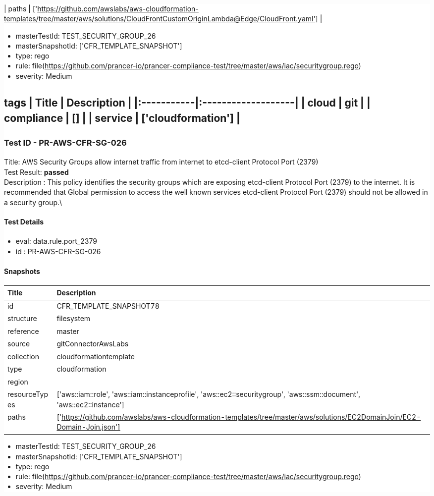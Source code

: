 | paths         | ['https://github.com/awslabs/aws-cloudformation-templates/tree/master/aws/solutions/CloudFrontCustomOriginLambda@Edge/CloudFront.yaml']                                                                                                                                                                                                                                                                                                                                                  |

- masterTestId: TEST_SECURITY_GROUP_26
- masterSnapshotId: ['CFR_TEMPLATE_SNAPSHOT']
- type: rego
- rule: file(https://github.com/prancer-io/prancer-compliance-test/tree/master/aws/iac/securitygroup.rego)
- severity: Medium

tags
| Title      | Description        |
|:-----------|:-------------------|
| cloud      | git                |
| compliance | []                 |
| service    | ['cloudformation'] |
----------------------------------------------------------------


### Test ID - PR-AWS-CFR-SG-026
Title: AWS Security Groups allow internet traffic from internet to etcd-client Protocol Port (2379)\
Test Result: **passed**\
Description : This policy identifies the security groups which are exposing etcd-client Protocol Port (2379) to the internet. It is recommended that Global permission to access the well known services etcd-client Protocol Port (2379) should not be allowed in a security group.\

#### Test Details
- eval: data.rule.port_2379
- id : PR-AWS-CFR-SG-026

#### Snapshots
| Title         | Description                                                                                                              |
|:--------------|:-------------------------------------------------------------------------------------------------------------------------|
| id            | CFR_TEMPLATE_SNAPSHOT78                                                                                                  |
| structure     | filesystem                                                                                                               |
| reference     | master                                                                                                                   |
| source        | gitConnectorAwsLabs                                                                                                      |
| collection    | cloudformationtemplate                                                                                                   |
| type          | cloudformation                                                                                                           |
| region        |                                                                                                                          |
| resourceTypes | ['aws::iam::role', 'aws::iam::instanceprofile', 'aws::ec2::securitygroup', 'aws::ssm::document', 'aws::ec2::instance']   |
| paths         | ['https://github.com/awslabs/aws-cloudformation-templates/tree/master/aws/solutions/EC2DomainJoin/EC2-Domain-Join.json'] |

- masterTestId: TEST_SECURITY_GROUP_26
- masterSnapshotId: ['CFR_TEMPLATE_SNAPSHOT']
- type: rego
- rule: file(https://github.com/prancer-io/prancer-compliance-test/tree/master/aws/iac/securitygroup.rego)
- severity: Medium

